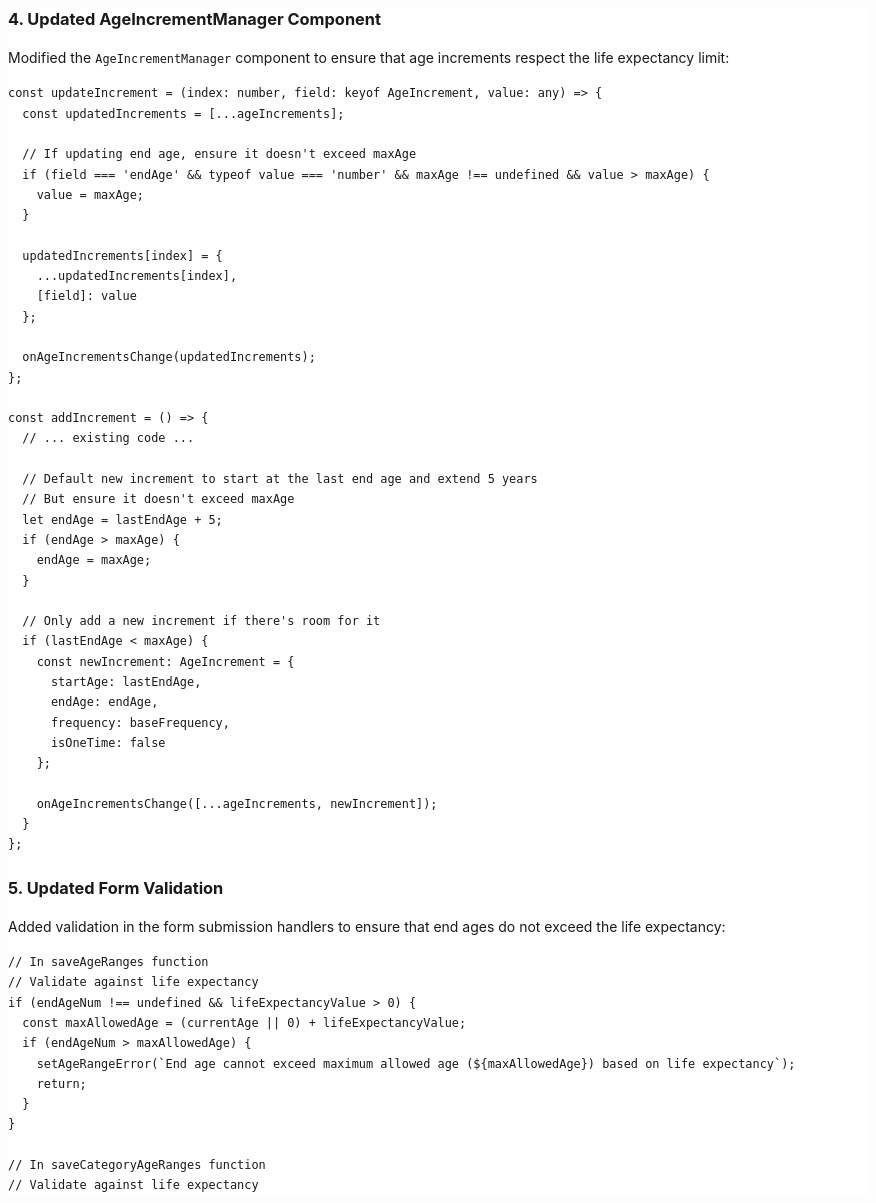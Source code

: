 ### 4. Updated AgeIncrementManager Component

Modified the `AgeIncrementManager` component to ensure that age increments respect the life expectancy limit:

```tsx
const updateIncrement = (index: number, field: keyof AgeIncrement, value: any) => {
  const updatedIncrements = [...ageIncrements];
  
  // If updating end age, ensure it doesn't exceed maxAge
  if (field === 'endAge' && typeof value === 'number' && maxAge !== undefined && value > maxAge) {
    value = maxAge;
  }
  
  updatedIncrements[index] = {
    ...updatedIncrements[index],
    [field]: value
  };
  
  onAgeIncrementsChange(updatedIncrements);
};

const addIncrement = () => {
  // ... existing code ...
  
  // Default new increment to start at the last end age and extend 5 years
  // But ensure it doesn't exceed maxAge
  let endAge = lastEndAge + 5;
  if (endAge > maxAge) {
    endAge = maxAge;
  }
  
  // Only add a new increment if there's room for it
  if (lastEndAge < maxAge) {
    const newIncrement: AgeIncrement = {
      startAge: lastEndAge,
      endAge: endAge,
      frequency: baseFrequency,
      isOneTime: false
    };
    
    onAgeIncrementsChange([...ageIncrements, newIncrement]);
  }
};
```

### 5. Updated Form Validation

Added validation in the form submission handlers to ensure that end ages do not exceed the life expectancy:

```tsx
// In saveAgeRanges function
// Validate against life expectancy
if (endAgeNum !== undefined && lifeExpectancyValue > 0) {
  const maxAllowedAge = (currentAge || 0) + lifeExpectancyValue;
  if (endAgeNum > maxAllowedAge) {
    setAgeRangeError(`End age cannot exceed maximum allowed age (${maxAllowedAge}) based on life expectancy`);
    return;
  }
}

// In saveCategoryAgeRanges function
// Validate against life expectancy
```